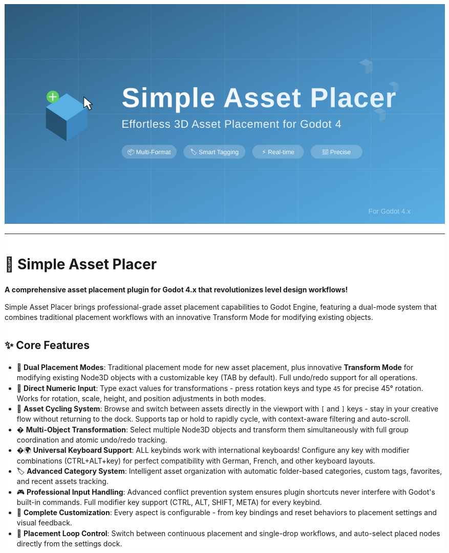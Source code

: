 <div align="center">
  <img src="branding/github-banner.svg" alt="Simple Asset Placer Banner" width="100%"/>
</div>

---

# 🎯 Simple Asset Placer

**A comprehensive asset placement plugin for Godot 4.x that revolutionizes level design workflows!**

Simple Asset Placer brings professional-grade asset placement capabilities to Godot Engine, featuring a dual-mode system that combines traditional placement workflows with an innovative Transform Mode for modifying existing objects.

## ✨ Core Features

- 🚀 **Dual Placement Modes**: Traditional placement mode for new asset placement, plus innovative **Transform Mode** for modifying existing Node3D objects with a customizable key (TAB by default). Full undo/redo support for all operations.
- 🔢 **Direct Numeric Input**: Type exact values for transformations - press rotation keys and type `45` for precise 45° rotation. Works for rotation, scale, height, and position adjustments in both modes.
- 🔄 **Asset Cycling System**: Browse and switch between assets directly in the viewport with `[` and `]` keys - stay in your creative flow without returning to the dock. Supports tap or hold to rapidly cycle, with context-aware filtering and auto-scroll.
- � **Multi-Object Transformation**: Select multiple Node3D objects and transform them simultaneously with full group coordination and atomic undo/redo tracking.
- �🌍 **Universal Keyboard Support**: ALL keybinds work with international keyboards! Configure any key with modifier combinations (CTRL+ALT+key) for perfect compatibility with German, French, and other keyboard layouts.
- 🏷️ **Advanced Category System**: Intelligent asset organization with automatic folder-based categories, custom tags, favorites, and recent assets tracking.
- 🎮 **Professional Input Handling**: Advanced conflict prevention system ensures plugin shortcuts never interfere with Godot's built-in commands. Full modifier key support (CTRL, ALT, SHIFT, META) for every keybind.
- 🔧 **Complete Customization**: Every aspect is configurable - from key bindings and reset behaviors to placement settings and visual feedback.
- 🔁 **Placement Loop Control**: Switch between continuous placement and single-drop workflows, and auto-select placed nodes directly from the settings dock.